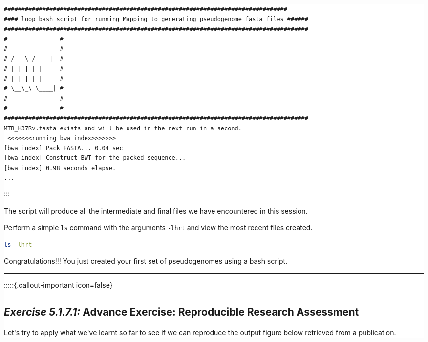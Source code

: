 ```
#################################################################################
#### loop bash script for running Mapping to generating pseudogenome fasta files ######
#######################################################################################
#               #
#  ___   ____   #
# / _ \ / ___|  #
# | | | | |     #
# | |_| | |___  #
# \__\_\ \____| #
#               #
#               #
#######################################################################################
MTB_H37Rv.fasta exists and will be used in the next run in a second.
 <<<<<<<running bwa index>>>>>>>
[bwa_index] Pack FASTA... 0.04 sec
[bwa_index] Construct BWT for the packed sequence...
[bwa_index] 0.98 seconds elapse.
...
```
:::


The script will produce all the intermediate and final files we have encountered in this session.

Perform a simple `ls` command with the arguments `-lhrt` and view the most recent files created.

```bash
ls -lhrt
```

Congratulations!!! You just created your first set of pseudogenomes using a bash script. 


----


:::::{.callout-important icon=false}
## ***Exercise 5.1.7.1:*** Advance Exercise: Reproducible Research Assessment

Let's try to apply what we've learnt so far to see if we can reproduce the output figure below retrieved from a publication.

